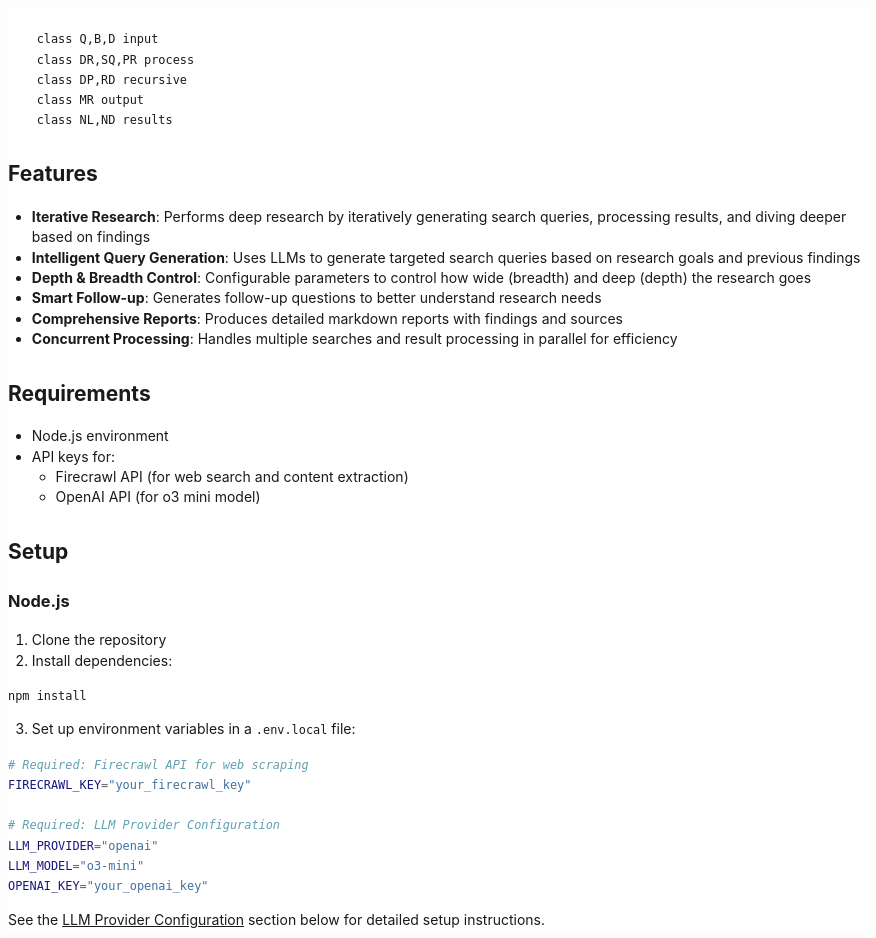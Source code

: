 ```mermaid

    class Q,B,D input
    class DR,SQ,PR process
    class DP,RD recursive
    class MR output
    class NL,ND results
```

## Features

- **Iterative Research**: Performs deep research by iteratively generating search queries, processing results, and diving deeper based on findings
- **Intelligent Query Generation**: Uses LLMs to generate targeted search queries based on research goals and previous findings
- **Depth & Breadth Control**: Configurable parameters to control how wide (breadth) and deep (depth) the research goes
- **Smart Follow-up**: Generates follow-up questions to better understand research needs
- **Comprehensive Reports**: Produces detailed markdown reports with findings and sources
- **Concurrent Processing**: Handles multiple searches and result processing in parallel for efficiency

## Requirements

- Node.js environment
- API keys for:
  - Firecrawl API (for web search and content extraction)
  - OpenAI API (for o3 mini model)

## Setup

### Node.js

1. Clone the repository
2. Install dependencies:

```bash
npm install
```

3. Set up environment variables in a `.env.local` file:

```bash
# Required: Firecrawl API for web scraping
FIRECRAWL_KEY="your_firecrawl_key"

# Required: LLM Provider Configuration
LLM_PROVIDER="openai"
LLM_MODEL="o3-mini"
OPENAI_KEY="your_openai_key"
```

See the [LLM Provider Configuration](#llm-provider-configuration) section below for detailed setup instructions.
